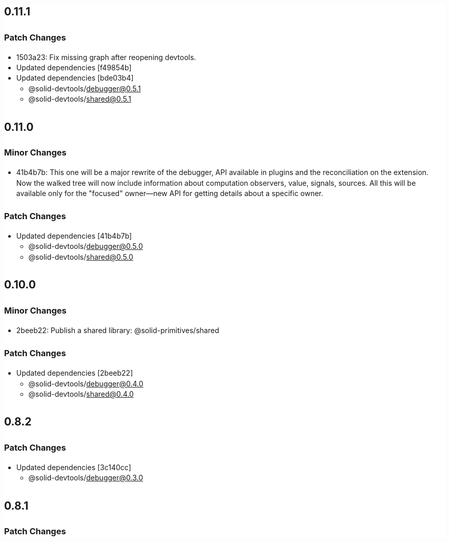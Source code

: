## 0.11.1

### Patch Changes

- 1503a23: Fix missing graph after reopening devtools.
- Updated dependencies [f49854b]
- Updated dependencies [bde03b4]
  - @solid-devtools/debugger@0.5.1
  - @solid-devtools/shared@0.5.1

## 0.11.0

### Minor Changes

- 41b4b7b: This one will be a major rewrite of the debugger, API available in plugins and the reconciliation on the extension.
  Now the walked tree will now include information about computation observers, value, signals, sources. All this will be available only for the "focused" owner—new API for getting details about a specific owner.

### Patch Changes

- Updated dependencies [41b4b7b]
  - @solid-devtools/debugger@0.5.0
  - @solid-devtools/shared@0.5.0

## 0.10.0

### Minor Changes

- 2beeb22: Publish a shared library: @solid-primitives/shared

### Patch Changes

- Updated dependencies [2beeb22]
  - @solid-devtools/debugger@0.4.0
  - @solid-devtools/shared@0.4.0

## 0.8.2

### Patch Changes

- Updated dependencies [3c140cc]
  - @solid-devtools/debugger@0.3.0

## 0.8.1

### Patch Changes
